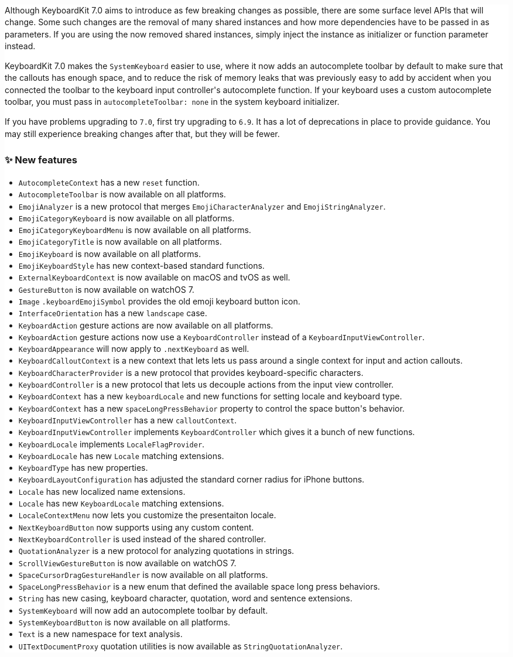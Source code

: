 Although KeyboardKit 7.0 aims to introduce as few breaking changes as possible, there are some surface level APIs that will change. Some such changes are the removal of many shared instances and how more dependencies have to be passed in as parameters. If you are using the now removed shared instances, simply inject the instance as initializer or function parameter instead. 

KeyboardKit 7.0 makes the `SystemKeyboard` easier to use, where it now adds an autocomplete toolbar by default to make sure that the callouts has enough space, and to reduce the risk of memory leaks that was previously easy to add by accident when you connected the toolbar to the keyboard input controller's autocomplete function. If your keyboard uses a custom autocomplete toolbar, you must pass in `autocompleteToolbar: none` in the system keyboard initializer.

If you have problems upgrading to `7.0`, first try upgrading to `6.9`. It has a lot of deprecations in place to provide guidance. You may still experience breaking changes after that, but they will be fewer.

### ✨ New features

* `AutocompleteContext` has a new `reset` function.
* `AutocompleteToolbar` is now available on all platforms.
* `EmojiAnalyzer` is a new protocol that merges `EmojiCharacterAnalyzer` and `EmojiStringAnalyzer`. 
* `EmojiCategoryKeyboard` is now available on all platforms.
* `EmojiCategoryKeyboardMenu` is now available on all platforms.
* `EmojiCategoryTitle` is now available on all platforms.
* `EmojiKeyboard` is now available on all platforms.
* `EmojiKeyboardStyle` has new context-based standard functions.
* `ExternalKeyboardContext` is now available on macOS and tvOS as well.
* `GestureButton` is now available on watchOS 7.
* `Image` `.keyboardEmojiSymbol` provides the old emoji keyboard button icon.
* `InterfaceOrientation` has a new `landscape` case.
* `KeyboardAction` gesture actions are now available on all platforms.  
* `KeyboardAction` gesture actions now use a `KeyboardController` instead of a `KeyboardInputViewController`.  
* `KeyboardAppearance` will now apply to `.nextKeyboard` as well. 
* `KeyboardCalloutContext` is a new context that lets lets us pass around a single context for input and action callouts.
* `KeyboardCharacterProvider` is a new protocol that provides keyboard-specific characters.
* `KeyboardController` is a new protocol that lets us decouple actions from the input view controller.
* `KeyboardContext` has a new `keyboardLocale` and new functions for setting locale and keyboard type.
* `KeyboardContext` has a new `spaceLongPressBehavior` property to control the space button's behavior.
* `KeyboardInputViewController` has a new `calloutContext`.  
* `KeyboardInputViewController` implements `KeyboardController` which gives it a bunch of new functions.
* `KeyboardLocale` implements `LocaleFlagProvider`.
* `KeyboardLocale` has new `Locale` matching extensions.
* `KeyboardType` has new properties.
* `KeyboardLayoutConfiguration` has adjusted the standard corner radius for iPhone buttons.
* `Locale` has new localized name extensions.
* `Locale` has new `KeyboardLocale` matching extensions.
* `LocaleContextMenu` now lets you customize the presentaiton locale.
* `NextKeyboardButton` now supports using any custom content.
* `NextKeyboardController` is used instead of the shared controller.
* `QuotationAnalyzer` is a new protocol for analyzing quotations in strings.
* `ScrollViewGestureButton` is now available on watchOS 7.
* `SpaceCursorDragGestureHandler` is now available on all platforms.
* `SpaceLongPressBehavior` is a new enum that defined the available space long press behaviors.
* `String` has new casing, keyboard character, quotation, word and sentence extensions.
* `SystemKeyboard` will now add an autocomplete toolbar by default.
* `SystemKeyboardButton` is now available on all platforms.
* `Text` is a new namespace for text analysis.
* `UITextDocumentProxy` quotation utilities is now available as `StringQuotationAnalyzer`.
